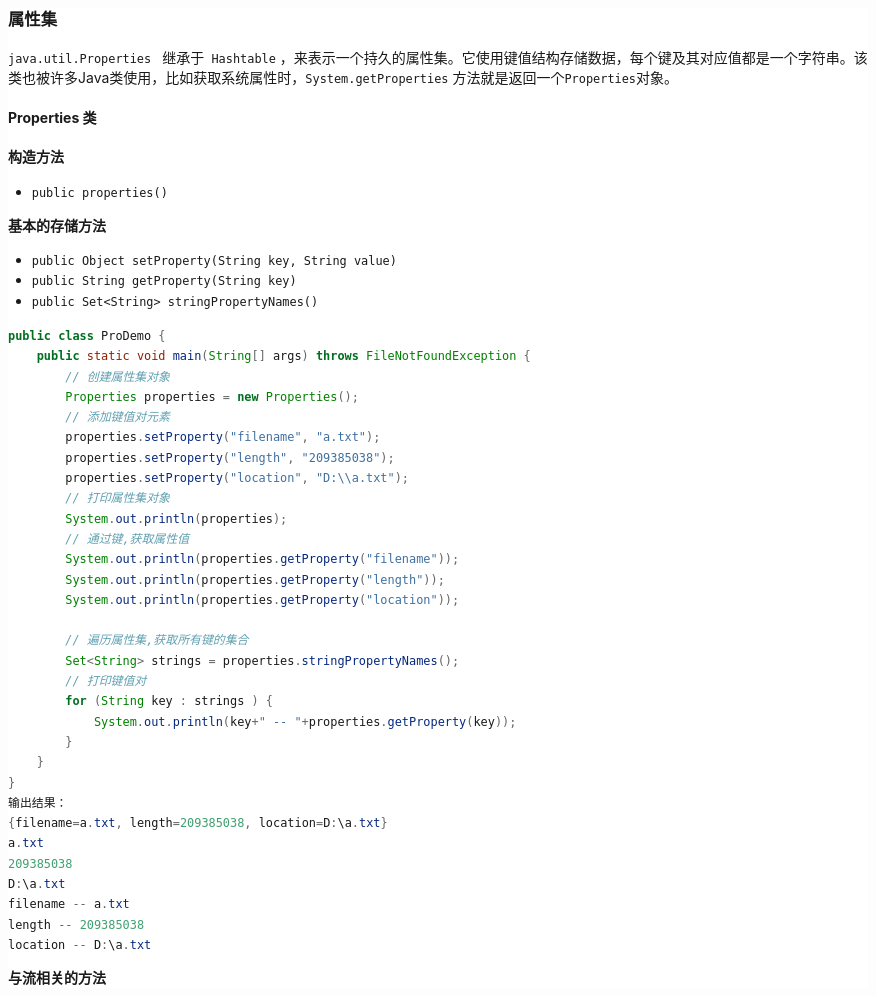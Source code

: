 

### 属性集

`java.util.Properties ` 继承于` Hashtable` ，来表示一个持久的属性集。它使用键值结构存储数据，每个键及其对应值都是一个字符串。该类也被许多Java类使用，比如获取系统属性时，`System.getProperties` 方法就是返回一个`Properties`对象。

#### Properties 类

**构造方法**

- `public properties()`

**基本的存储方法**

- `public Object setProperty(String key, String value)`
- `public String getProperty(String key)`
- `public Set<String> stringPropertyNames()`

```java
public class ProDemo {
    public static void main(String[] args) throws FileNotFoundException {
        // 创建属性集对象
        Properties properties = new Properties();
        // 添加键值对元素
        properties.setProperty("filename", "a.txt");
        properties.setProperty("length", "209385038");
        properties.setProperty("location", "D:\\a.txt");
        // 打印属性集对象
        System.out.println(properties);
        // 通过键,获取属性值
        System.out.println(properties.getProperty("filename"));
        System.out.println(properties.getProperty("length"));
        System.out.println(properties.getProperty("location"));

        // 遍历属性集,获取所有键的集合
        Set<String> strings = properties.stringPropertyNames();
        // 打印键值对
        for (String key : strings ) {
          	System.out.println(key+" -- "+properties.getProperty(key));
        }
    }
}
输出结果：
{filename=a.txt, length=209385038, location=D:\a.txt}
a.txt
209385038
D:\a.txt
filename -- a.txt
length -- 209385038
location -- D:\a.txt
```

**与流相关的方法**
